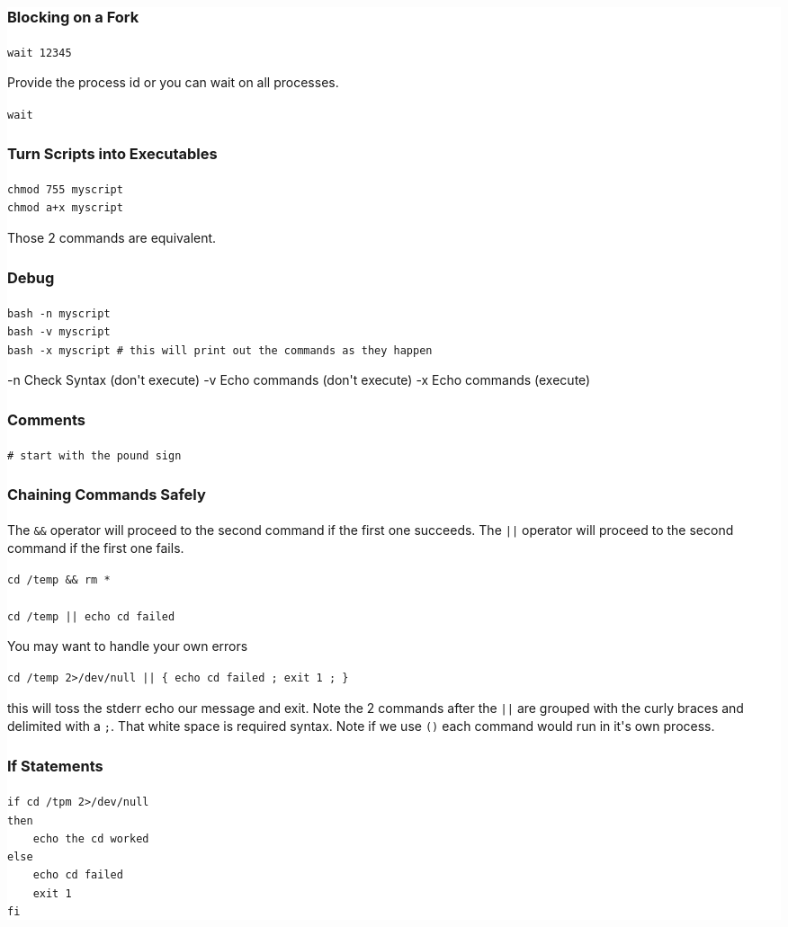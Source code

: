### Blocking on a  Fork

	wait 12345

Provide the process id or you can wait on all processes.

	wait

### Turn Scripts into Executables

	chmod 755 myscript
	chmod a+x myscript

Those 2 commands are equivalent.

### Debug

	bash -n myscript
	bash -v myscript
	bash -x myscript # this will print out the commands as they happen

-n  Check Syntax (don't execute)
-v  Echo commands (don't execute)
-x  Echo commands (execute)

### Comments

	# start with the pound sign

### Chaining Commands Safely

The `&&` operator will proceed to the second command if the first
one succeeds. The `||` operator will proceed to the second command
if the first one fails.

	cd /temp && rm *

	cd /temp || echo cd failed

You may want to handle your own errors

	cd /temp 2>/dev/null || { echo cd failed ; exit 1 ; }

this will toss the  stderr echo our message and exit. Note the
2 commands after the `||` are grouped with the curly braces and
delimited with a ` ; `. That white space is required syntax. Note
if we use `()` each command would run in it's own process.

### If Statements

	if cd /tpm 2>/dev/null
	then
		echo the cd worked
	else
		echo cd failed
		exit 1
	fi
